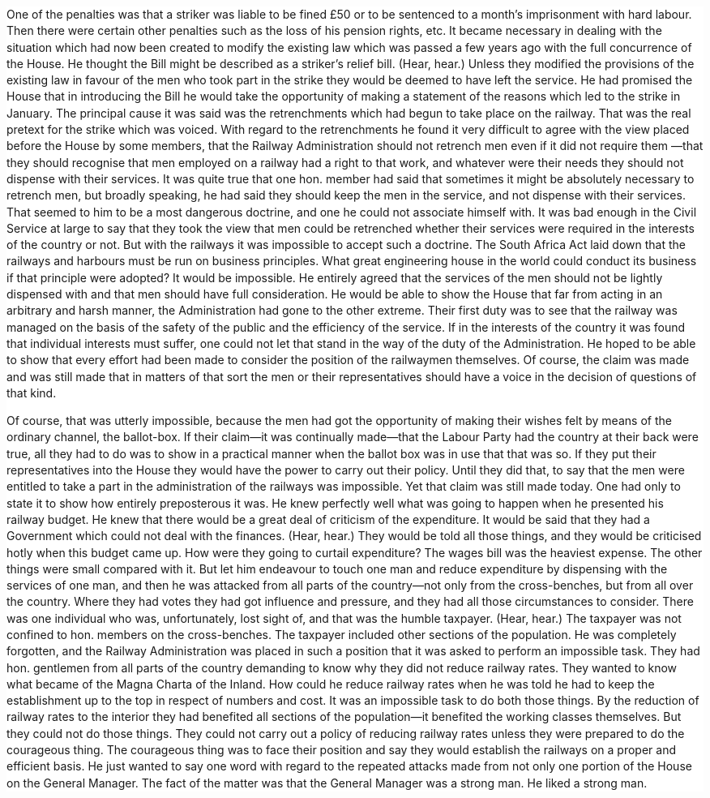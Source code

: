 <p>One of the penalties was that a striker was liable to be fined &#x00A3;50 or to be sentenced to a month&#x2019;s imprisonment with hard labour. Then there were certain other penalties such as the loss of his pension rights, etc. It became necessary in dealing with the situation which had now been created to modify the existing law which was passed a few years ago with the full concurrence of the House. He thought the Bill might be described as a striker&#x2019;s relief bill. (Hear, hear.) Unless they modified the provisions of the existing law in favour of the men who took part in the strike they would be deemed to have left the service. He had promised the House that in introducing the Bill he would take the opportunity of making a statement of the reasons which led to the strike in January. The principal cause it was said was the retrenchments which had begun to take place on the railway. That was the real pretext for the strike which was voiced. With regard to the retrenchments he found it very difficult to agree with the view placed before the House by some members, that the Railway Administration should not retrench men even if it did not require them &#x2014;that they should recognise that men employed on a railway had a right to that work, and whatever were their needs they should not dispense with their services. It was quite true that one hon. member had said that sometimes it might be absolutely necessary to retrench men, but broadly speaking, he had said they should keep the men in the service, and not dispense with their services. That seemed to him to be a most dangerous doctrine, and one he could not associate himself with. It was bad enough in the Civil Service at large to say that they took the view that men could be retrenched whether their services were required in the interests of the country or not. But with the railways it was impossible to accept such a doctrine. The South Africa Act laid down that the railways and harbours must be run on business principles. What great engineering house in the world could conduct its business if that principle were adopted? It would be impossible. He entirely agreed that the services of the men should not be lightly dispensed with and that men should have full consideration. He would be able to show the House that far from acting in an arbitrary and harsh manner, the Administration had gone to the other extreme. Their first duty was to see that the railway was managed on the basis of the safety of the public and the efficiency of the service. If in the interests of the country it was found that individual interests must suffer, one could not let that stand in the way of the duty of the Administration. He hoped to be able to show that every effort had been made to consider the position of the railwaymen themselves. Of course, the claim was made and was still made that in matters of that sort the men or their representatives should have a voice in the decision of questions of that kind.</p>

<p>Of course, that was utterly impossible, because the men had got the opportunity of making their wishes felt by means of the ordinary channel, the ballot-box. If their claim&#x2014;it was continually made&#x2014;that the Labour Party had the country at their back were true, all they had to do was to show in a practical manner when the ballot box was in use that that was so. If they put their representatives into the House they would have the power to carry out their policy. Until they did that, to say that the men were entitled to take a part in the administration of the railways was impossible. Yet that claim was still made today. One had only to state it to show how entirely preposterous it was. He knew perfectly well what was going to happen when he presented his railway budget. He knew that there would be a great deal of criticism of the expenditure. It would be said that they had a Government which could not deal with the finances. (Hear, hear.) They would be told all those things, and they would be criticised hotly when this budget came up. How were they going to curtail expenditure? The wages bill was the heaviest expense. The other things were small compared with it. But let him endeavour to touch one man and reduce expenditure by dispensing with the services of one man, and then he was attacked from all parts of the country&#x2014;not only from the cross-benches, but from all over the country. Where they had votes they had got influence and pressure, and they had all those circumstances to consider. There was one individual who was, unfortunately, lost sight of, and that was the humble taxpayer. (Hear, hear.) The taxpayer was not confined to hon. members on the cross-benches. The taxpayer included other sections of the population. He was completely forgotten, and the Railway Administration was placed in such a position that it was asked to perform an impossible task. They had hon. gentlemen from all parts of the country demanding to know why they did not reduce railway rates. They wanted to know what became of the Magna Charta of the Inland. How could he reduce railway rates when he was told he had to keep the establishment up to the top in respect of numbers and cost. It was an impossible task to do both those things. By the reduction of railway rates to the interior they had benefited all sections of the population&#x2014;it benefited the working classes themselves. But they could not do those things. They could not carry out a policy of reducing railway rates unless they were prepared to do the courageous thing. The courageous thing was to face their position and say they would establish the railways on a proper and efficient basis. He just wanted to say one word with regard to the repeated attacks made from <span class="col_1151-1152" refersTo="page_0582"/>not only one portion of the House on the General Manager. The fact of the matter was that the General Manager was a strong man. He liked a strong man.</p>
